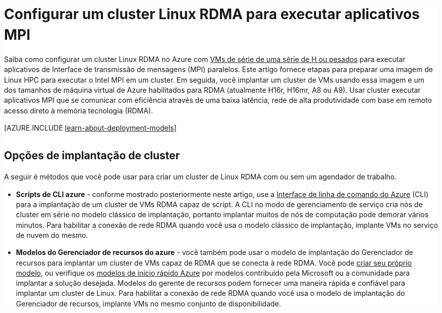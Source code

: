 <properties
 pageTitle="Cluster Linux RDMA para executar aplicativos MPI | Microsoft Azure"
 description="Criar um cluster de Linux de tamanho H16r, H16mr, A8 ou A9 VMs usar a rede RDMA do Azure para executar aplicativos MPI"
 services="virtual-machines-linux"
 documentationCenter=""
 authors="dlepow"
 manager="timlt"
 editor=""
 tags="azure-service-management"/>
<tags
ms.service="virtual-machines-linux"
 ms.devlang="na"
 ms.topic="article"
 ms.tgt_pltfrm="vm-linux"
 ms.workload="infrastructure-services"
 ms.date="09/21/2016"
 ms.author="danlep"/>

# <a name="set-up-a-linux-rdma-cluster-to-run-mpi-applications"></a>Configurar um cluster Linux RDMA para executar aplicativos MPI


Saiba como configurar um cluster Linux RDMA no Azure com [VMs de série de uma série de H ou pesados](virtual-machines-linux-a8-a9-a10-a11-specs.md) para executar aplicativos de Interface de transmissão de mensagens (MPI) paralelos. Este artigo fornece etapas para preparar uma imagem de Linux HPC para executar o Intel MPI em um cluster. Em seguida, você implantar um cluster de VMs usando essa imagem e um dos tamanhos de máquina virtual de Azure habilitados para RDMA (atualmente H16r, H16mr, A8 ou A9). Usar cluster executar aplicativos MPI que se comunicar com eficiência através de uma baixa latência, rede de alta produtividade com base em remoto acesso direto à memória tecnologia (RDMA).

[AZURE.INCLUDE [learn-about-deployment-models](../../includes/learn-about-deployment-models-classic-include.md)]

## <a name="cluster-deployment-options"></a>Opções de implantação de cluster

A seguir é métodos que você pode usar para criar um cluster de Linux RDMA com ou sem um agendador de trabalho.


* **Scripts de CLI azure** - conforme mostrado posteriormente neste artigo, use a [Interface de linha de comando do Azure](../xplat-cli-install.md) (CLI) para a implantação de um cluster de VMs RDMA capaz de script. A CLI no modo de gerenciamento de serviço cria nós de cluster em série no modelo clássico de implantação, portanto implantar muitos de nós de computação pode demorar vários minutos. Para habilitar a conexão de rede RDMA quando você usa o modelo clássico de implantação, implante VMs no serviço de nuvem do mesmo.

* **Modelos do Gerenciador de recursos do azure** - você também pode usar o modelo de implantação do Gerenciador de recursos para implantar um cluster de VMs capaz de RDMA que se conecta à rede RDMA. Você pode [criar seu próprio modelo](../resource-group-authoring-templates.md), ou verifique os [modelos de início rápido Azure](https://azure.microsoft.com/documentation/templates/) por modelos contribuído pela Microsoft ou a comunidade para implantar a solução desejada. Modelos do gerente de recursos podem fornecer uma maneira rápida e confiável para implantar um cluster de Linux. Para habilitar a conexão de rede RDMA quando você usa o modelo de implantação do Gerenciador de recursos, implante VMs no mesmo conjunto de disponibilidade.
